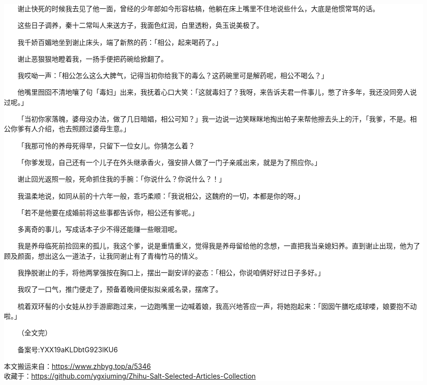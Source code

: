 &emsp;&emsp;谢止快死的时候我去见了他一面，曾经的少年郎如今形容枯槁，他躺在床上嘴里不住地说些什么，大底是他惯常骂的话。  
  
&emsp;&emsp;这些日子调养，秦十二常叫人来送方子，我面色红润，白里透粉，奂玉说美极了。  
  
&emsp;&emsp;我千娇百媚地坐到谢止床头，端了新熬的药：「相公，起来喝药了。」  
  
&emsp;&emsp;谢止恶狠狠地瞪着我，一扬手便把药碗给掀翻了。  
  
&emsp;&emsp;我哎呦一声：「相公怎么这么大脾气，记得当初你给我下的毒么？这药碗里可是解药呢，相公不喝么？」  
  
&emsp;&emsp;他嘴里囫囵不清地嚷了句「毒妇」出来，我抚着心口大笑：「这就毒妇了？我呀，来告诉夫君一件事儿，憋了许多年，我还没同旁人说过呢。」  
  
&emsp;&emsp;「当初你家落魄，婆母没办法，做了几日暗娼，相公可知？」我一边说一边笑眯眯地掏出帕子来帮他擦去头上的汗，「我爹，不是。相公你爹有人介绍，也去照顾过婆母生意。」  
  
&emsp;&emsp;「我那可怜的养母死得早，只留下一位女儿。你猜怎么着？  
  
&emsp;&emsp;「你爹发现，自己还有一个儿子在外头继承香火，强安排人做了一门子亲戚出来，就是为了照应你。」  
  
&emsp;&emsp;谢止回光返照一般，死命抓住我的手腕：「你说什么？你说什么？！」  
  
&emsp;&emsp;我温柔地说，如同从前的十六年一般，乖巧柔顺：「我说相公，这魏府的一切，本都是你的呀。」  
  
&emsp;&emsp;「若不是他要在成婚前将这些事都告诉你，相公还有爹呢。」  
  
&emsp;&emsp;多离奇的事儿，写成话本子少不得还能赚一些眼泪呢。  
  
&emsp;&emsp;我是养母临死前捡回来的孤儿，我这个爹，说是重情重义，觉得我是养母留给他的念想，一直把我当亲媳妇养。直到谢止出现，他为了顾及颜面，想出这么一道法子，让我同谢止有了青梅竹马的情义。  
  
&emsp;&emsp;我挣脱谢止的手，将他两掌强按在胸口上，摆出一副安详的姿态：「相公，你说咱俩好好过日子多好。」  
  
&emsp;&emsp;我叹了一口气，推门便走了，预备着晚间便拟拟亲戚名录，摆席了。  
  
&emsp;&emsp;梳着双环髻的小女娃从抄手游廊跑过来，一边跑嘴里一边喊着娘，我高兴地答应一声，将她抱起来：「囡囡午膳吃成球喽，娘要抱不动啦。」  
  
&emsp;&emsp;（全文完）  
  
&emsp;&emsp;备案号:YXX19aKLDbtG923lKU6  
  
本文搬运来自：https://www.zhbyg.top/a/5346  
 收藏于：https://github.com/ygxiuming/Zhihu-Salt-Selected-Articles-Collection